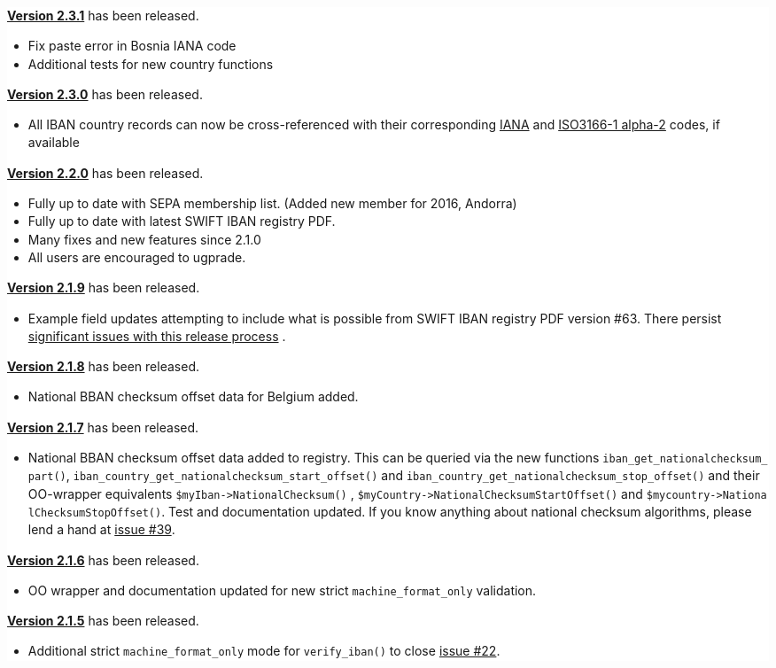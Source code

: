 __[Version 2.3.1](https://github.com/globalcitizen/php-iban/releases/tag/v2.3.1)__ has been released.

* Fix paste error in Bosnia IANA code
* Additional tests for new country functions

__[Version 2.3.0](https://github.com/globalcitizen/php-iban/releases/tag/v2.3.0)__ has been released.

* All IBAN country records can now be cross-referenced with their
  corresponding [IANA](https://en.wikipedia.org/wiki/List_of_Internet_top-level_domains#Country_code_top-level_domains)
  and [ISO3166-1 alpha-2](https://en.wikipedia.org/wiki/ISO_3166-1_alpha-2#Current_codes) codes, if available

__[Version 2.2.0](https://github.com/globalcitizen/php-iban/releases/tag/v2.2.0)__ has been released.

* Fully up to date with SEPA membership list. (Added new member for 2016, Andorra)
* Fully up to date with latest SWIFT IBAN registry PDF.
* Many fixes and new features since 2.1.0
* All users are encouraged to ugprade.

__[Version 2.1.9](https://github.com/globalcitizen/php-iban/releases/tag/v2.1.9)__ has been released.

* Example field updates attempting to include what is possible from SWIFT IBAN registry PDF version #63. There
  persist [significant issues with this release process](https://github.com/globalcitizen/php-iban/blob/master/docs/COMEDY-OF-ERRORS)
  .

__[Version 2.1.8](https://github.com/globalcitizen/php-iban/releases/tag/v2.1.8)__ has been released.

* National BBAN checksum offset data for Belgium added.

__[Version 2.1.7](https://github.com/globalcitizen/php-iban/releases/tag/v2.1.7)__ has been released.

* National BBAN checksum offset data added to registry. This can be queried via the new
  functions `iban_get_nationalchecksum_part()`, `iban_country_get_nationalchecksum_start_offset()`
  and `iban_country_get_nationalchecksum_stop_offset()` and their OO-wrapper equivalents `$myIban->NationalChecksum()`
  , `$myCountry->NationalChecksumStartOffset()` and `$mycountry->NationalChecksumStopOffset()`. Test and documentation
  updated. If you know anything about national checksum algorithms, please lend a hand
  at [issue #39](https://github.com/globalcitizen/php-iban/issues/39).

__[Version 2.1.6](https://github.com/globalcitizen/php-iban/releases/tag/v2.1.6)__ has been released.

* OO wrapper and documentation updated for new strict `machine_format_only` validation.

__[Version 2.1.5](https://github.com/globalcitizen/php-iban/releases/tag/v2.1.5)__ has been released.

* Additional strict `machine_format_only` mode for `verify_iban()` to
  close [issue #22](https://github.com/globalcitizen/php-iban/issues/22).
